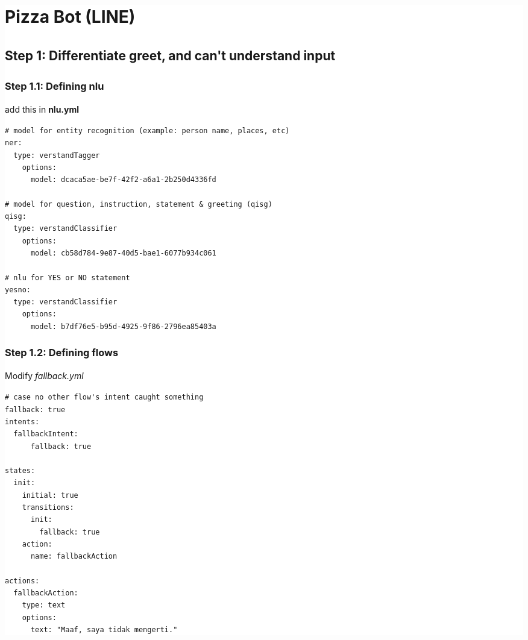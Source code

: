 # Pizza Bot (LINE)

## Step 1: Differentiate greet, and can't understand input

### Step 1.1: Defining nlu

add this in **nlu.yml**

```
# model for entity recognition (example: person name, places, etc)
ner:
  type: verstandTagger
    options:
      model: dcaca5ae-be7f-42f2-a6a1-2b250d4336fd

# model for question, instruction, statement & greeting (qisg)        
qisg:
  type: verstandClassifier
    options:
      model: cb58d784-9e87-40d5-bae1-6077b934c061    

# nlu for YES or NO statement
yesno:
  type: verstandClassifier
    options:
      model: b7df76e5-b95d-4925-9f86-2796ea85403a
```

### Step 1.2: Defining flows

Modify *fallback.yml*

```
# case no other flow's intent caught something
fallback: true
intents:
  fallbackIntent:
      fallback: true

states:
  init:
    initial: true
    transitions:
      init:
        fallback: true
    action:
      name: fallbackAction

actions:
  fallbackAction:
    type: text
    options:
      text: "Maaf, saya tidak mengerti."
```

